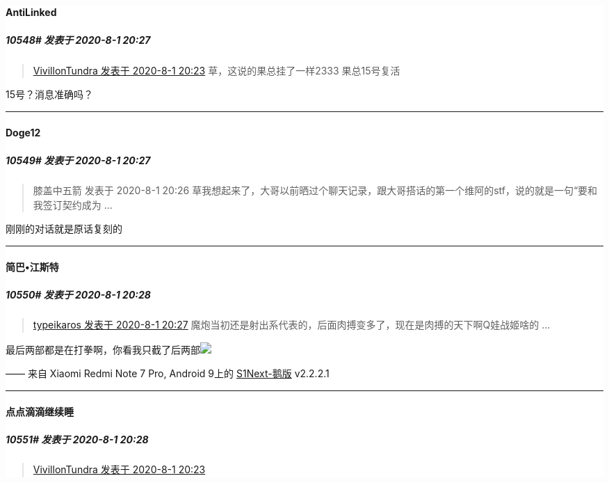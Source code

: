 ####  AntiLinked  
##### 10548#       发表于 2020-8-1 20:27



<blockquote><a href="httphttps://bbs.saraba1st.com/2b/forum.php?mod=redirect&amp;goto=findpost&amp;pid=48286304&amp;ptid=1950425" target="_blank">VivillonTundra 发表于 2020-8-1 20:23</a>
草，这说的果总挂了一样2333
果总15号复活</blockquote>
15号？消息准确吗？







-----

####  Doge12  
##### 10549#       发表于 2020-8-1 20:27



<blockquote>膝盖中五箭 发表于 2020-8-1 20:26
草我想起来了，大哥以前晒过个聊天记录，跟大哥搭话的第一个维阿的stf，说的就是一句“要和我签订契约成为 ...</blockquote>
刚刚的对话就是原话复刻的







-----

####  简巴•江斯特  
##### 10550#       发表于 2020-8-1 20:28



<blockquote><a href="httphttps://bbs.saraba1st.com/2b/forum.php?mod=redirect&amp;goto=findpost&amp;pid=48286358&amp;ptid=1950425" target="_blank">typeikaros 发表于 2020-8-1 20:27</a>
魔炮当初还是射出系代表的，后面肉搏变多了，现在是肉搏的天下啊Q娃战姬啥的 ...</blockquote>
最后两部都是在打拳啊，你看我只截了后两部<img src="https://static.saraba1st.com/image/smiley/face2017/037.png" referrerpolicy="no-referrer">

—— 来自 Xiaomi Redmi Note 7 Pro, Android 9上的 [S1Next-鹅版](https://github.com/ykrank/S1-Next/releases) v2.2.2.1







-----

####  点点滴滴继续睡  
##### 10551#       发表于 2020-8-1 20:28



<blockquote><a href="httphttps://bbs.saraba1st.com/2b/forum.php?mod=redirect&amp;goto=findpost&amp;pid=48286304&amp;ptid=1950425" target="_blank">VivillonTundra 发表于 2020-8-1 20:23</a>
